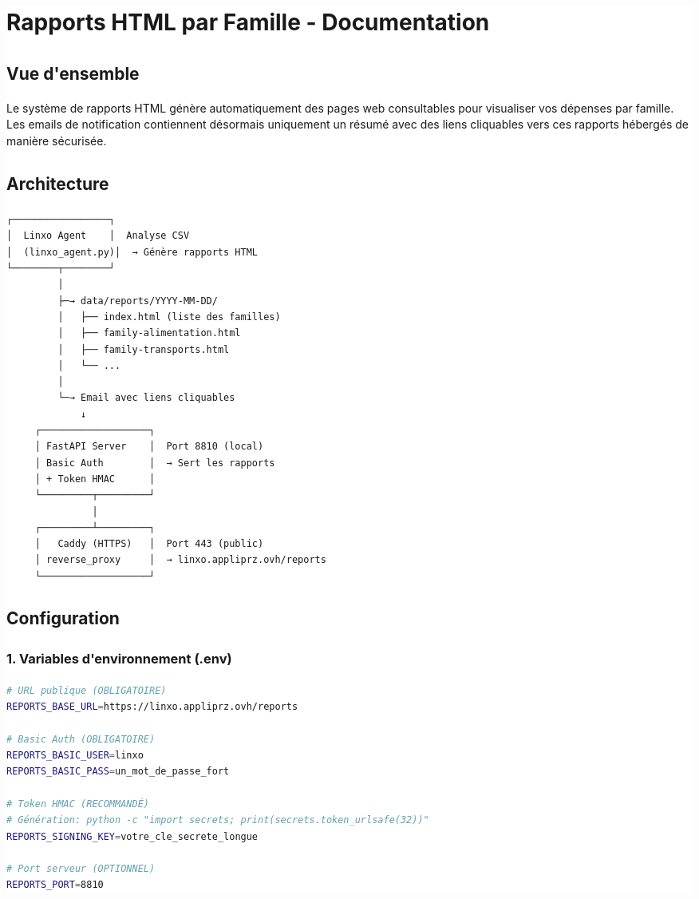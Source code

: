 # Rapports HTML par Famille - Documentation

## Vue d'ensemble

Le système de rapports HTML génère automatiquement des pages web consultables pour visualiser vos dépenses par famille. Les emails de notification contiennent désormais uniquement un résumé avec des liens cliquables vers ces rapports hébergés de manière sécurisée.

## Architecture

```
┌─────────────────┐
│  Linxo Agent    │  Analyse CSV
│  (linxo_agent.py)│  → Génère rapports HTML
└────────┬────────┘
         │
         ├─→ data/reports/YYYY-MM-DD/
         │   ├── index.html (liste des familles)
         │   ├── family-alimentation.html
         │   ├── family-transports.html
         │   └── ...
         │
         └─→ Email avec liens cliquables
             ↓
     ┌───────────────────┐
     │ FastAPI Server    │  Port 8810 (local)
     │ Basic Auth        │  → Sert les rapports
     │ + Token HMAC      │
     └─────────┬─────────┘
               │
     ┌─────────┴─────────┐
     │   Caddy (HTTPS)   │  Port 443 (public)
     │ reverse_proxy     │  → linxo.appliprz.ovh/reports
     └───────────────────┘
```

## Configuration

### 1. Variables d'environnement (.env)

```bash
# URL publique (OBLIGATOIRE)
REPORTS_BASE_URL=https://linxo.appliprz.ovh/reports

# Basic Auth (OBLIGATOIRE)
REPORTS_BASIC_USER=linxo
REPORTS_BASIC_PASS=un_mot_de_passe_fort

# Token HMAC (RECOMMANDÉ)
# Génération: python -c "import secrets; print(secrets.token_urlsafe(32))"
REPORTS_SIGNING_KEY=votre_cle_secrete_longue

# Port serveur (OPTIONNEL)
REPORTS_PORT=8810
```
